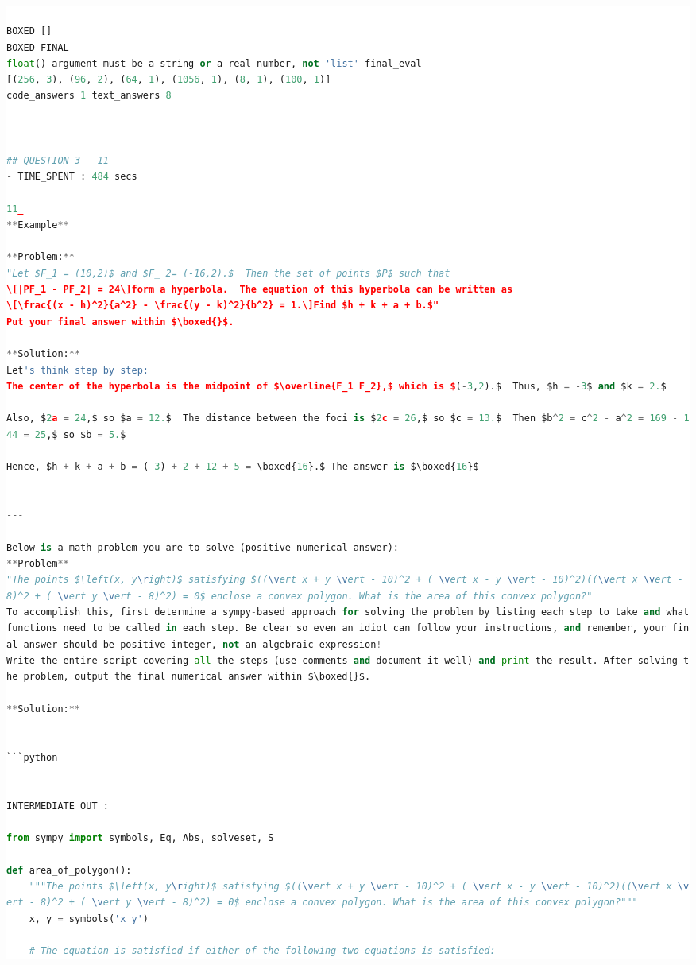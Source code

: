 ```python

BOXED []
BOXED FINAL 
float() argument must be a string or a real number, not 'list' final_eval
[(256, 3), (96, 2), (64, 1), (1056, 1), (8, 1), (100, 1)]
code_answers 1 text_answers 8



## QUESTION 3 - 11 
- TIME_SPENT : 484 secs

11_
**Example**

**Problem:** 
"Let $F_1 = (10,2)$ and $F_ 2= (-16,2).$  Then the set of points $P$ such that
\[|PF_1 - PF_2| = 24\]form a hyperbola.  The equation of this hyperbola can be written as
\[\frac{(x - h)^2}{a^2} - \frac{(y - k)^2}{b^2} = 1.\]Find $h + k + a + b.$"
Put your final answer within $\boxed{}$.

**Solution:** 
Let's think step by step:
The center of the hyperbola is the midpoint of $\overline{F_1 F_2},$ which is $(-3,2).$  Thus, $h = -3$ and $k = 2.$

Also, $2a = 24,$ so $a = 12.$  The distance between the foci is $2c = 26,$ so $c = 13.$  Then $b^2 = c^2 - a^2 = 169 - 144 = 25,$ so $b = 5.$

Hence, $h + k + a + b = (-3) + 2 + 12 + 5 = \boxed{16}.$ The answer is $\boxed{16}$


---

Below is a math problem you are to solve (positive numerical answer):
**Problem**
"The points $\left(x, y\right)$ satisfying $((\vert x + y \vert - 10)^2 + ( \vert x - y \vert - 10)^2)((\vert x \vert - 8)^2 + ( \vert y \vert - 8)^2) = 0$ enclose a convex polygon. What is the area of this convex polygon?"
To accomplish this, first determine a sympy-based approach for solving the problem by listing each step to take and what functions need to be called in each step. Be clear so even an idiot can follow your instructions, and remember, your final answer should be positive integer, not an algebraic expression!
Write the entire script covering all the steps (use comments and document it well) and print the result. After solving the problem, output the final numerical answer within $\boxed{}$.

**Solution:** 


```python


INTERMEDIATE OUT :

from sympy import symbols, Eq, Abs, solveset, S

def area_of_polygon():
    """The points $\left(x, y\right)$ satisfying $((\vert x + y \vert - 10)^2 + ( \vert x - y \vert - 10)^2)((\vert x \vert - 8)^2 + ( \vert y \vert - 8)^2) = 0$ enclose a convex polygon. What is the area of this convex polygon?"""
    x, y = symbols('x y')

    # The equation is satisfied if either of the following two equations is satisfied:
```